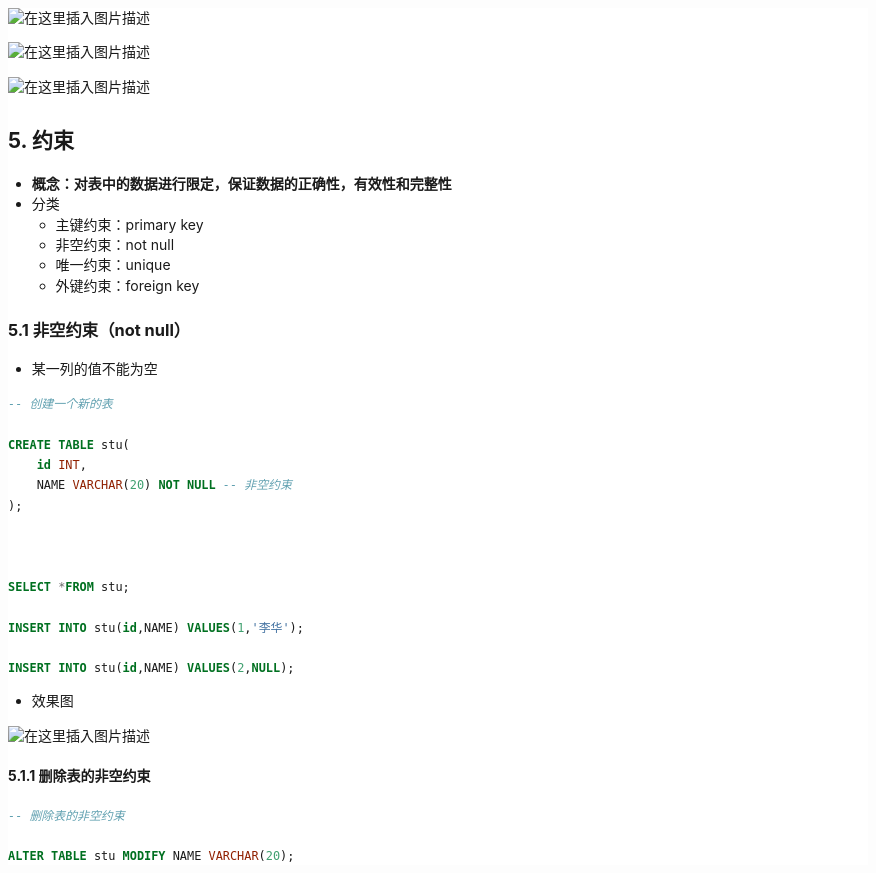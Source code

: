 ![在这里插入图片描述](https://img-blog.csdnimg.cn/df11b5ab132840d6a8befc25c04cac97.png?x-oss-process=image/watermark,type_d3F5LXplbmhlaQ,shadow_50,text_Q1NETiBA5YeM5q2G,size_20,color_FFFFFF,t_70,g_se,x_16#pic_center)


![在这里插入图片描述](https://img-blog.csdnimg.cn/dd6ad5f149374eb299b66acb7e942452.png?x-oss-process=image/watermark,type_d3F5LXplbmhlaQ,shadow_50,text_Q1NETiBA5YeM5q2G,size_20,color_FFFFFF,t_70,g_se,x_16#pic_center)


![在这里插入图片描述](https://img-blog.csdnimg.cn/4540e2e3826f47f0949d146a8d53c639.png?x-oss-process=image/watermark,type_d3F5LXplbmhlaQ,shadow_50,text_Q1NETiBA5YeM5q2G,size_20,color_FFFFFF,t_70,g_se,x_16#pic_center)




## 5. 约束

- **概念：对表中的数据进行限定，保证数据的正确性，有效性和完整性**
- 分类
  - 主键约束：primary key
  - 非空约束：not null
  - 唯一约束：unique
  - 外键约束：foreign key



### 5.1 非空约束（not null）

- 某一列的值不能为空

```sql
-- 创建一个新的表

CREATE TABLE stu(
	id INT,
	NAME VARCHAR(20) NOT NULL -- 非空约束
);



SELECT *FROM stu;

INSERT INTO stu(id,NAME) VALUES(1,'李华');

INSERT INTO stu(id,NAME) VALUES(2,NULL);
```

- 效果图

![在这里插入图片描述](https://img-blog.csdnimg.cn/89144cb48848465782c0a689b0927338.png?x-oss-process=image/watermark,type_d3F5LXplbmhlaQ,shadow_50,text_Q1NETiBA5YeM5q2G,size_20,color_FFFFFF,t_70,g_se,x_16#pic_center)




#### 5.1.1 删除表的非空约束

```sql
-- 删除表的非空约束

ALTER TABLE stu MODIFY NAME VARCHAR(20);
```
